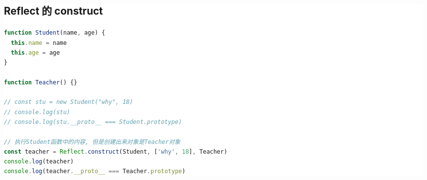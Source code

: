 ## Reflect 的 construct

```js
function Student(name, age) {
  this.name = name
  this.age = age
}

function Teacher() {}

// const stu = new Student("why", 18)
// console.log(stu)
// console.log(stu.__proto__ === Student.prototype)

// 执行Student函数中的内容, 但是创建出来对象是Teacher对象
const teacher = Reflect.construct(Student, ['why', 18], Teacher)
console.log(teacher)
console.log(teacher.__proto__ === Teacher.prototype)
```
